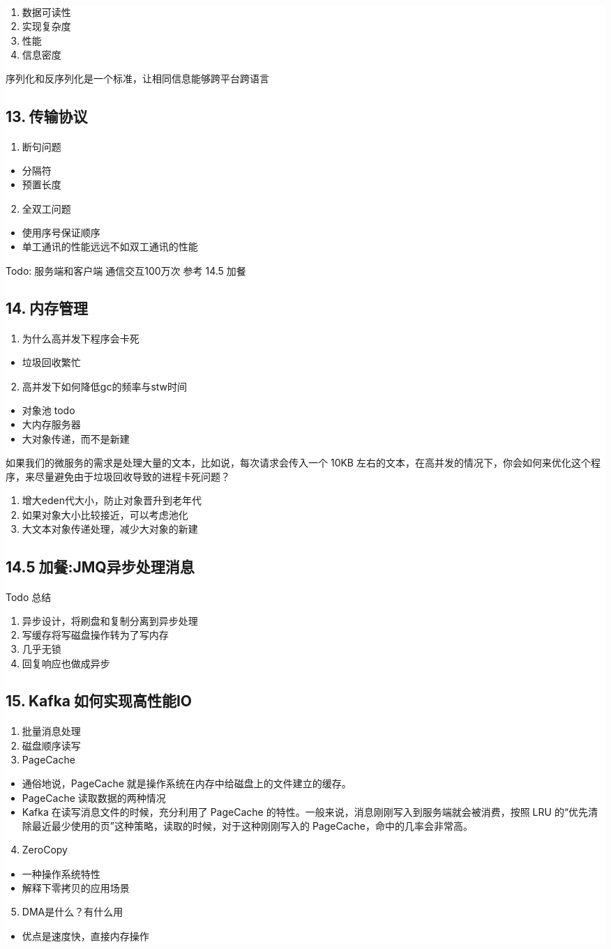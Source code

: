 1. 数据可读性
2. 实现复杂度
3. 性能
4. 信息密度

序列化和反序列化是一个标准，让相同信息能够跨平台跨语言

## 13. 传输协议

1. 断句问题
  - 分隔符
  - 预置长度
2. 全双工问题
  - 使用序号保证顺序
  - 单工通讯的性能远远不如双工通讯的性能

Todo: 服务端和客户端 通信交互100万次
参考  14.5 加餐

##  14. 内存管理

1. 为什么高并发下程序会卡死
  - 垃圾回收繁忙
2. 高并发下如何降低gc的频率与stw时间
  - 对象池  todo
  - 大内存服务器
  - 大对象传递，而不是新建


如果我们的微服务的需求是处理大量的文本，比如说，每次请求会传入一个 10KB 左右的文本，在高并发的情况下，你会如何来优化这个程序，来尽量避免由于垃圾回收导致的进程卡死问题？

1. 增大eden代大小，防止对象晋升到老年代
2. 如果对象大小比较接近，可以考虑池化
3. 大文本对象传递处理，减少大对象的新建

## 14.5 加餐:JMQ异步处理消息

Todo 总结

1. 异步设计，将刷盘和复制分离到异步处理
2. 写缓存将写磁盘操作转为了写内存
3. 几乎无锁
4. 回复响应也做成异步


## 15. Kafka 如何实现高性能IO

1. 批量消息处理
2. 磁盘顺序读写
3. PageCache
  - 通俗地说，PageCache 就是操作系统在内存中给磁盘上的文件建立的缓存。
  - PageCache 读取数据的两种情况
  - Kafka 在读写消息文件的时候，充分利用了 PageCache 的特性。一般来说，消息刚刚写入到服务端就会被消费，按照 LRU 的“优先清除最近最少使用的页”这种策略，读取的时候，对于这种刚刚写入的 PageCache，命中的几率会非常高。
4. ZeroCopy
  - 一种操作系统特性
  - 解释下零拷贝的应用场景
5. DMA是什么？有什么用
  - 优点是速度快，直接内存操作
